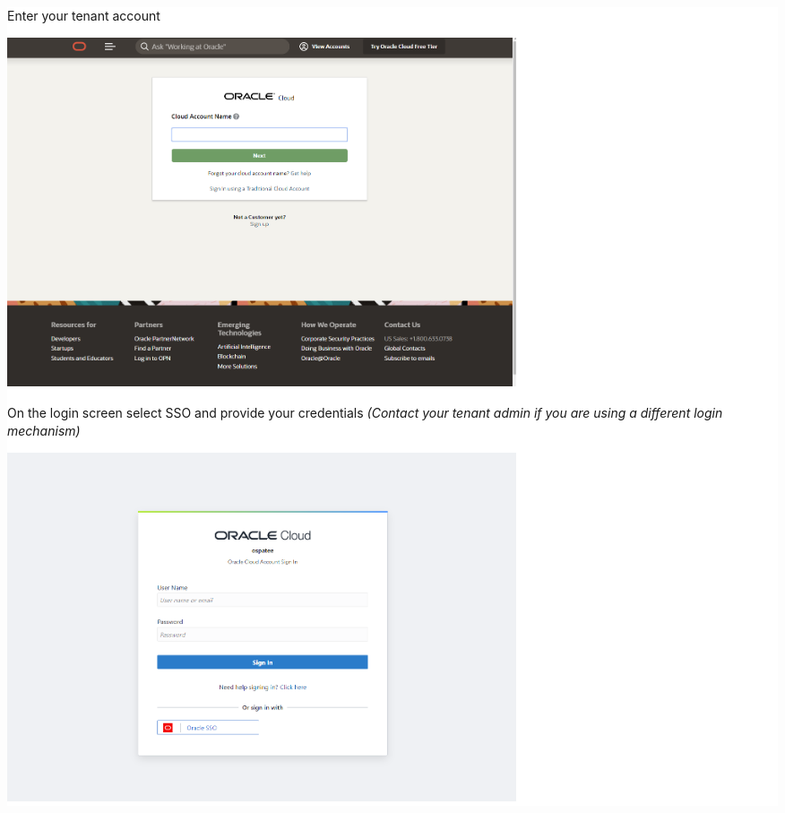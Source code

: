 Enter your tenant account

![](./media/tenant.png)

On the login screen select SSO and provide your credentials *(Contact your tenant admin if you are using a different login mechanism)*

![](./media/credentials.png)
